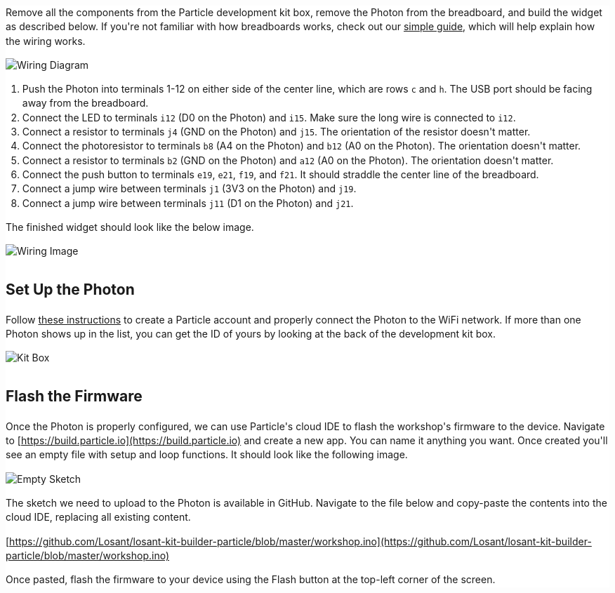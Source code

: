 Remove all the components from the Particle development kit box, remove the Photon from the breadboard, and build the widget as described below. If you're not familiar with how breadboards works, check out our [simple guide](https://www.losant.com/blog/how-to-use-a-breadboard), which will help explain how the wiring works.

![Wiring Diagram](/images/getting-started/losant-iot-dev-kits/builder-kit-particle/wiring-diagram.png "Wiring Diagram")

1. Push the Photon into terminals 1-12 on either side of the center line, which are rows `c` and `h`. The USB port should be facing away from the breadboard.
1. Connect the LED to terminals `i12` (D0 on the Photon) and `i15`. Make sure the long wire is connected to `i12`.
1. Connect a resistor to terminals `j4` (GND on the Photon) and `j15`. The orientation of the resistor doesn't matter.
1. Connect the photoresistor to terminals `b8` (A4 on the Photon) and `b12` (A0 on the Photon). The orientation doesn't matter.
1. Connect a resistor to terminals `b2` (GND on the Photon) and `a12` (A0 on the Photon). The orientation doesn't matter.
1. Connect the push button to terminals `e19`, `e21`, `f19`, and `f21`. It should straddle the center line of the breadboard.
1. Connect a jump wire between terminals `j1` (3V3 on the Photon) and `j19`.
1. Connect a jump wire between terminals `j11` (D1 on the Photon) and `j21`.

The finished widget should look like the below image.

![Wiring Image](/images/getting-started/losant-iot-dev-kits/builder-kit-particle/wiring-image.jpg "Wiring Image")

## Set Up the Photon

Follow [these instructions](https://docs.particle.io/guide/getting-started/start/photon/#step-1-power-on-your-device) to create a Particle account and properly connect the Photon to the WiFi network. If more than one Photon shows up in the list, you can get the ID of yours by looking at the back of the development kit box.

![Kit Box](/images/getting-started/losant-iot-dev-kits/builder-kit-particle/development-kit-box.jpg "Kit Box")

## Flash the Firmware

Once the Photon is properly configured, we can use Particle's cloud IDE to flash the workshop's firmware to the device. Navigate to [https://build.particle.io](https://build.particle.io) and create a new app. You can name it anything you want. Once created you'll see an empty file with setup and loop functions. It should look like the following image.

![Empty Sketch](/images/getting-started/losant-iot-dev-kits/builder-kit-particle/empty-sketch.png "Empty Sketch")

The sketch we need to upload to the Photon is available in GitHub. Navigate to the file below and copy-paste the contents into the cloud IDE, replacing all existing content.

[https://github.com/Losant/losant-kit-builder-particle/blob/master/workshop.ino](https://github.com/Losant/losant-kit-builder-particle/blob/master/workshop.ino)

Once pasted, flash the firmware to your device using the Flash button at the top-left corner of the screen.
